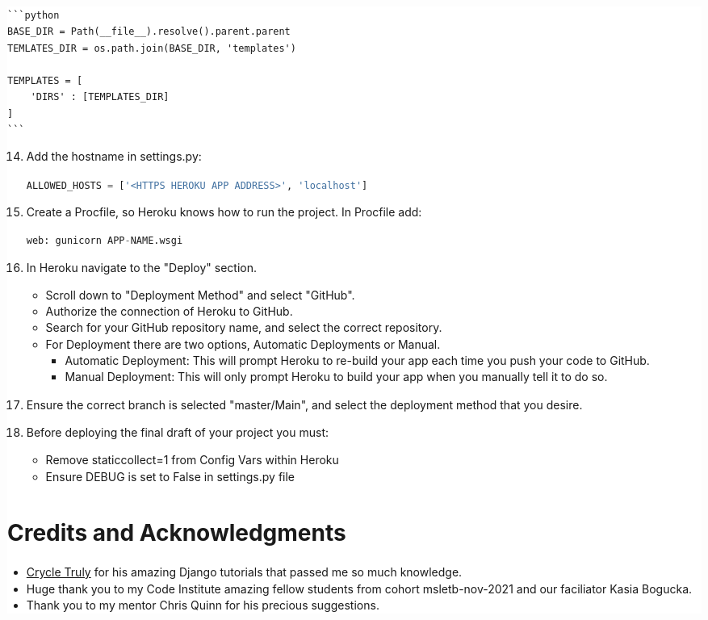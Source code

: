     ```python
    BASE_DIR = Path(__file__).resolve().parent.parent
    TEMLATES_DIR = os.path.join(BASE_DIR, 'templates')

    TEMPLATES = [
        'DIRS' : [TEMPLATES_DIR]
    ]
    ```

14. Add the hostname in settings.py:

    ```python
    ALLOWED_HOSTS = ['<HTTPS HEROKU APP ADDRESS>', 'localhost']
    ```

15. Create a Procfile, so Heroku knows how to run the project. In Procfile add:
    
    ```python
    web: gunicorn APP-NAME.wsgi
    ```
 
16. In Heroku navigate to the "Deploy" section.
    * Scroll down to "Deployment Method" and select "GitHub".
    * Authorize the connection of Heroku to GitHub.
    * Search for your GitHub repository name, and select the correct repository.
    * For Deployment there are two options, Automatic Deployments or Manual.
        - Automatic Deployment: This will prompt Heroku to re-build your app each time you push your code to GitHub.
        - Manual Deployment: This will only prompt Heroku to build your app when you manually tell it to do so. 
17. Ensure the correct branch is selected "master/Main", and select the deployment method that you desire.
18. Before deploying the final draft of your project you must:
    * Remove staticcollect=1 from Config Vars within Heroku
    * Ensure DEBUG is set to False in settings.py file


# Credits and Acknowledgments 
* [Crycle Truly](https://www.youtube.com/c/CryceTruly) for his amazing Django tutorials that passed me so much knowledge.
* Huge thank you to my Code Institute amazing fellow students from cohort msletb-nov-2021 and our faciliator Kasia Bogucka.
* Thank you to my mentor Chris Quinn for his precious suggestions.
